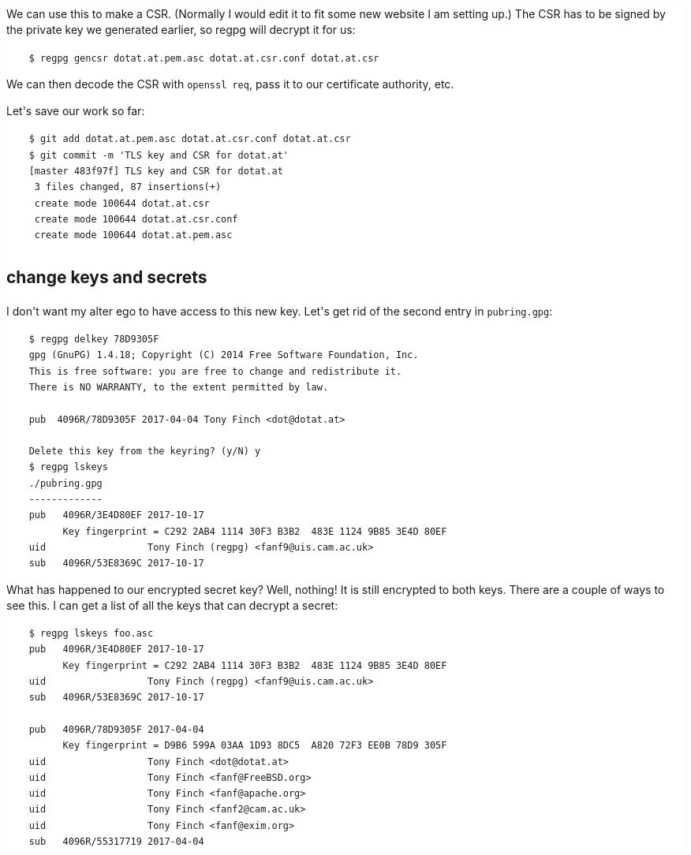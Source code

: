 We can use this to make a CSR. (Normally I would edit it to fit some
new website I am setting up.) The CSR has to be signed by the private
key we generated earlier, so regpg will decrypt it for us:

        $ regpg gencsr dotat.at.pem.asc dotat.at.csr.conf dotat.at.csr

We can then decode the CSR with `openssl req`, pass it to our
certificate authority, etc.

Let's save our work so far:

        $ git add dotat.at.pem.asc dotat.at.csr.conf dotat.at.csr
        $ git commit -m 'TLS key and CSR for dotat.at'
        [master 483f97f] TLS key and CSR for dotat.at
         3 files changed, 87 insertions(+)
         create mode 100644 dotat.at.csr
         create mode 100644 dotat.at.csr.conf
         create mode 100644 dotat.at.pem.asc


change keys and secrets
-----------------------

I don't want my alter ego to have access to this new key. Let's get
rid of the second entry in `pubring.gpg`:

        $ regpg delkey 78D9305F
        gpg (GnuPG) 1.4.18; Copyright (C) 2014 Free Software Foundation, Inc.
        This is free software: you are free to change and redistribute it.
        There is NO WARRANTY, to the extent permitted by law.

        pub  4096R/78D9305F 2017-04-04 Tony Finch <dot@dotat.at>

        Delete this key from the keyring? (y/N) y
        $ regpg lskeys
        ./pubring.gpg
        -------------
        pub   4096R/3E4D80EF 2017-10-17
              Key fingerprint = C292 2AB4 1114 30F3 B3B2  483E 1124 9B85 3E4D 80EF
        uid                  Tony Finch (regpg) <fanf9@uis.cam.ac.uk>
        sub   4096R/53E8369C 2017-10-17

What has happened to our encrypted secret key? Well, nothing! It is
still encrypted to both keys. There are a couple of ways to see this.
I can get a list of all the keys that can decrypt a secret:

        $ regpg lskeys foo.asc
        pub   4096R/3E4D80EF 2017-10-17
              Key fingerprint = C292 2AB4 1114 30F3 B3B2  483E 1124 9B85 3E4D 80EF
        uid                  Tony Finch (regpg) <fanf9@uis.cam.ac.uk>
        sub   4096R/53E8369C 2017-10-17

        pub   4096R/78D9305F 2017-04-04
              Key fingerprint = D9B6 599A 03AA 1D93 8DC5  A820 72F3 EE0B 78D9 305F
        uid                  Tony Finch <dot@dotat.at>
        uid                  Tony Finch <fanf@FreeBSD.org>
        uid                  Tony Finch <fanf@apache.org>
        uid                  Tony Finch <fanf2@cam.ac.uk>
        uid                  Tony Finch <fanf@exim.org>
        sub   4096R/55317719 2017-04-04
